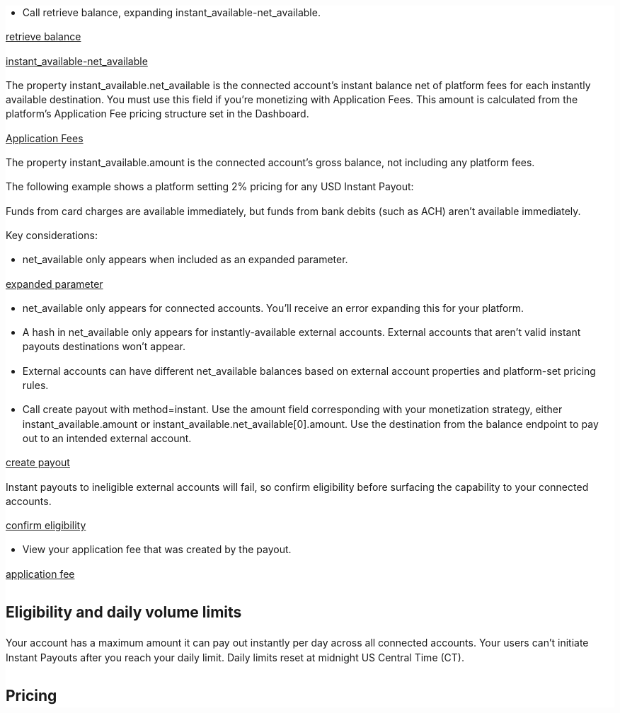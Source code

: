 - Call retrieve balance, expanding instant_available-net_available.

[retrieve balance](/api/balance/balance_retrieve)

[instant_available-net_available](/api/balance/balance_object#balance_object-instant_available-net_available)

The property instant_available.net_available is the connected account’s instant balance net of platform fees for each instantly available destination. You must use this field if you’re monetizing with Application Fees. This amount is calculated from the platform’s Application Fee pricing structure set in the Dashboard.

[Application Fees](#application-fees)

The property instant_available.amount is the connected account’s gross balance, not including any platform fees.

The following example shows a platform setting 2% pricing for any USD Instant Payout:

Funds from card charges are available immediately, but funds from bank debits (such as ACH) aren’t available immediately.

Key considerations:

- net_available only appears when included as an expanded parameter.

[expanded parameter](/expand)

- net_available only appears for connected accounts. You’ll receive an error expanding this for your platform.

- A hash in net_available only appears for instantly-available external accounts. External accounts that aren’t valid instant payouts destinations won’t appear.

- External accounts can have different net_available balances based on external account properties and platform-set pricing rules.

- Call create payout with method=instant. Use the amount field corresponding with your monetization strategy, either instant_available.amount or instant_available.net_available[0].amount. Use the destination from the balance endpoint to pay out to an intended external account.

[create payout](/api/payouts/create)

Instant payouts to ineligible external accounts will fail, so confirm eligibility before surfacing the capability to your connected accounts.

[confirm eligibility](#external-account-eligibility)

- View your application fee that was created by the payout.

[application fee](/api/application_fee/retrieve)

## Eligibility and daily volume limits

Your account has a maximum amount it can pay out instantly per day across all connected accounts. Your users can’t initiate Instant Payouts after you reach your daily limit. Daily limits reset at midnight US Central Time (CT).

## Pricing
